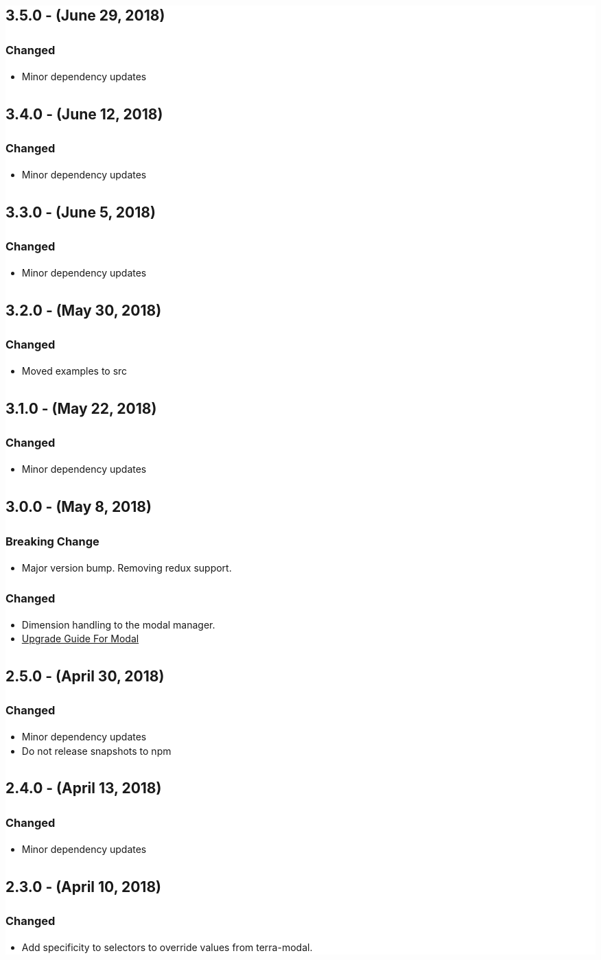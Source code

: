 3.5.0 - (June 29, 2018)
------------------
### Changed
* Minor dependency updates

3.4.0 - (June 12, 2018)
------------------
### Changed
* Minor dependency updates

3.3.0 - (June 5, 2018)
------------------
### Changed
* Minor dependency updates

3.2.0 - (May 30, 2018)
------------------
### Changed
* Moved examples to src

3.1.0 - (May 22, 2018)
------------------
### Changed
* Minor dependency updates

3.0.0 - (May 8, 2018)
------------------
### Breaking Change
* Major version bump. Removing redux support.

### Changed
* Dimension handling to the modal manager.
* [Upgrade Guide For Modal][1]

2.5.0 - (April 30, 2018)
------------------
### Changed
* Minor dependency updates
* Do not release snapshots to npm

2.4.0 - (April 13, 2018)
------------------
### Changed
* Minor dependency updates

2.3.0 - (April 10, 2018)
-----------------
### Changed
* Add specificity to selectors to override values from terra-modal.


[1]: https://github.com/cerner/terra-framework/tree/master/packages/terra-modal/docs/UPGRADEGUIDE.md